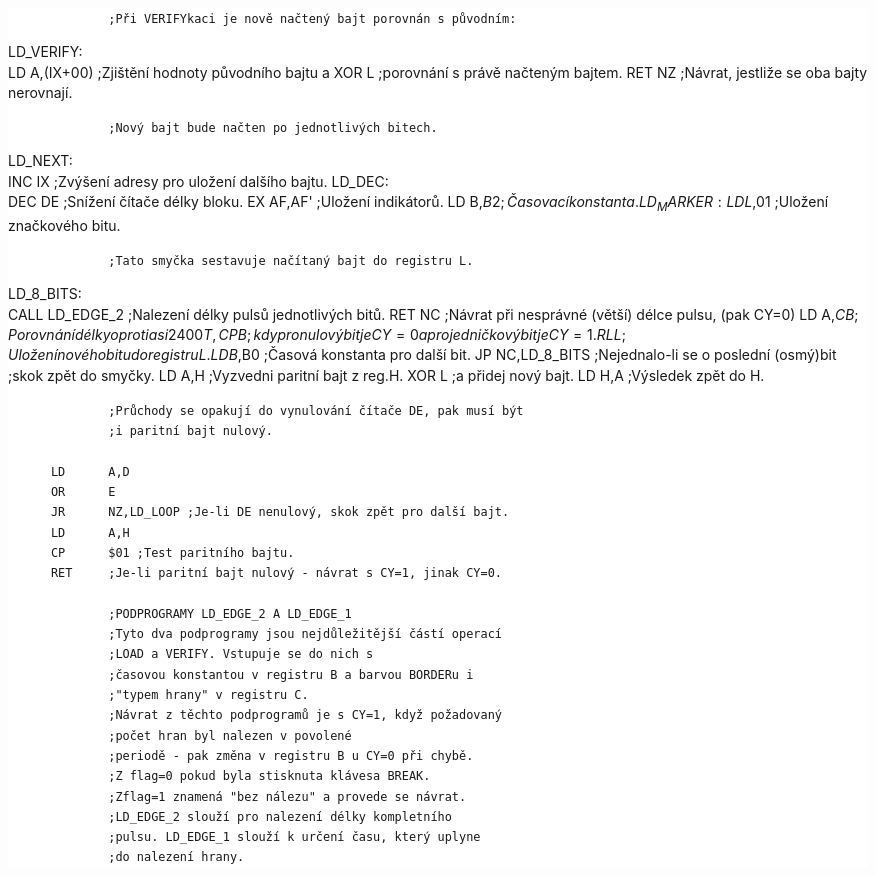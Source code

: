                   ;Při VERIFYkaci je nově načtený bajt porovnán s původním:

LD_VERIFY:        
          LD      A,(IX+00) ;Zjištění hodnoty původního bajtu a
          XOR     L ;porovnání s právě načteným bajtem.
          RET     NZ ;Návrat, jestliže se oba bajty nerovnají.

                  ;Nový bajt bude načten po jednotlivých bitech.

LD_NEXT:          
          INC     IX ;Zvýšení adresy pro uložení dalšího bajtu.
LD_DEC:           
          DEC     DE ;Snížení čítače délky bloku.
          EX      AF,AF' ;Uložení indikátorů.
          LD      B,$B2 ;Časovací konstanta.
LD_MARKER:        
          LD      L,$01 ;Uložení značkového bitu.

                  ;Tato smyčka sestavuje načítaný bajt do registru L.

LD_8_BITS:        
          CALL    LD_EDGE_2 ;Nalezení délky pulsů jednotlivých bitů.
          RET     NC ;Návrat při nesprávné (větší) délce pulsu, (pak CY=0)
          LD      A,$CB ;Porovnání délky oproti asi 2400 T,
          CP      B ;kdy pro nulový bit je CY=0 a pro jedničkový bit je CY=1.
          RL      L ;Uložení nového bitu do registru L.
          LD      B,$B0 ;Časová konstanta pro další bit.
          JP      NC,LD_8_BITS ;Nejednalo-li se o poslední (osmý)bit 
          				;skok zpět do smyčky.
          LD      A,H ;Vyzvedni paritní bajt z reg.H.
          XOR     L ;a přidej nový bajt.
          LD      H,A ;Výsledek zpět do H.

                  ;Průchody se opakují do vynulování čítače DE, pak musí být 
                  ;i paritní bajt nulový.

          LD      A,D 
          OR      E 
          JR      NZ,LD_LOOP ;Je-li DE nenulový, skok zpět pro další bajt.
          LD      A,H 
          CP      $01 ;Test paritního bajtu.
          RET     ;Je-li paritní bajt nulový - návrat s CY=1, jinak CY=0.

                  ;PODPROGRAMY LD_EDGE_2 A LD_EDGE_1
                  ;Tyto dva podprogramy jsou nejdůležitější částí operací 
                  ;LOAD a VERIFY. Vstupuje se do nich s
                  ;časovou konstantou v registru B a barvou BORDERu i 
                  ;"typem hrany" v registru C.
                  ;Návrat z těchto podprogramů je s CY=1, když požadovaný 
                  ;počet hran byl nalezen v povolené
                  ;periodě - pak změna v registru B u CY=0 při chybě. 
                  ;Z flag=0 pokud byla stisknuta klávesa BREAK.
                  ;Zflag=1 znamená "bez nálezu" a provede se návrat. 
                  ;LD_EDGE_2 slouží pro nalezení délky kompletního
                  ;pulsu. LD_EDGE_1 slouží k určení času, který uplyne 
                  ;do nalezení hrany.
